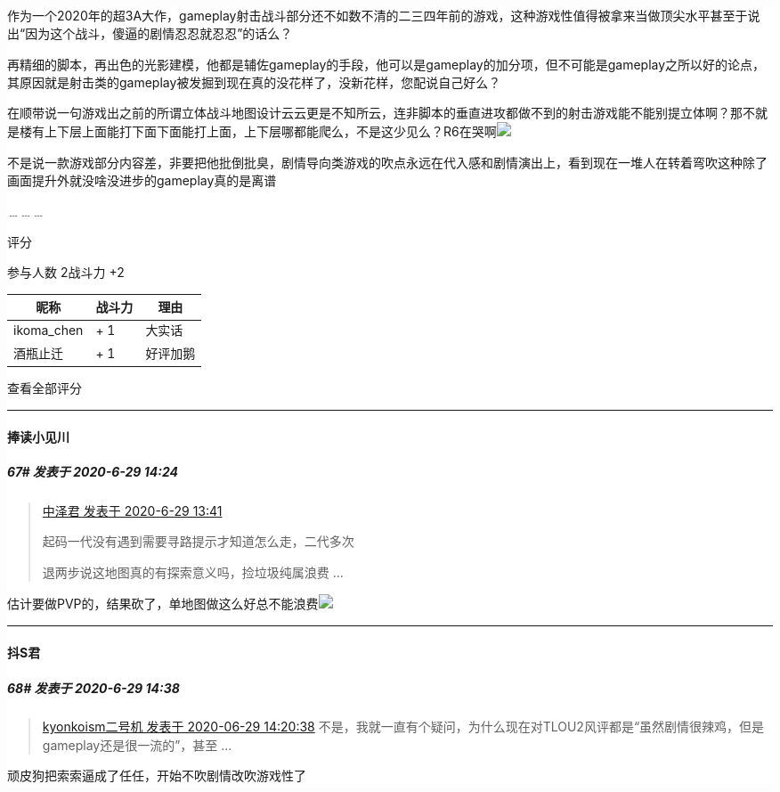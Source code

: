 作为一个2020年的超3A大作，gameplay射击战斗部分还不如数不清的二三四年前的游戏，这种游戏性值得被拿来当做顶尖水平甚至于说出“因为这个战斗，傻逼的剧情忍忍就忍忍”的话么？

再精细的脚本，再出色的光影建模，他都是辅佐gameplay的手段，他可以是gameplay的加分项，但不可能是gameplay之所以好的论点，其原因就是射击类的gameplay被发掘到现在真的没花样了，没新花样，您配说自己好么？


在顺带说一句游戏出之前的所谓立体战斗地图设计云云更是不知所云，连非脚本的垂直进攻都做不到的射击游戏能不能别提立体啊？那不就是楼有上下层上面能打下面下面能打上面，上下层哪都能爬么，不是这少见么？R6在哭啊<img src="https://static.saraba1st.com/image/smiley/face2017/130.png" referrerpolicy="no-referrer">

不是说一款游戏部分内容差，非要把他批倒批臭，剧情导向类游戏的吹点永远在代入感和剧情演出上，看到现在一堆人在转着弯吹这种除了画面提升外就没啥没进步的gameplay真的是离谱



﹍﹍﹍

评分





 参与人数 2战斗力 +2

|昵称|战斗力|理由|
|----|---|---|
| ikoma_chen| + 1|大实话|
| 酒瓶止迁| + 1|好评加鹅|



查看全部评分






*****

####  捧读小见川  
##### 67#       发表于 2020-6-29 14:24



<blockquote><a href="httphttps://bbs.saraba1st.com/2b/forum.php?mod=redirect&amp;goto=findpost&amp;pid=47996723&amp;ptid=1944683" target="_blank">中泽君 发表于 2020-6-29 13:41</a>

起码一代没有遇到需要寻路提示才知道怎么走，二代多次

退两步说这地图真的有探索意义吗，捡垃圾纯属浪费 ...</blockquote>
估计要做PVP的，结果砍了，单地图做这么好总不能浪费<img src="https://static.saraba1st.com/image/smiley/face2017/245.png" referrerpolicy="no-referrer">







*****

####  抖S君  
##### 68#       发表于 2020-6-29 14:38



<blockquote><a href="httphttps://bbs.saraba1st.com/2b/forum.php?mod=redirect&amp;goto=findpost&amp;pid=47997096&amp;ptid=1944683" target="_blank">kyonkoism二号机 发表于 2020-06-29 14:20:38</a>
不是，我就一直有个疑问，为什么现在对TLOU2风评都是“虽然剧情很辣鸡，但是gameplay还是很一流的”，甚至 ...</blockquote>顽皮狗把索索逼成了任任，开始不吹剧情改吹游戏性了
